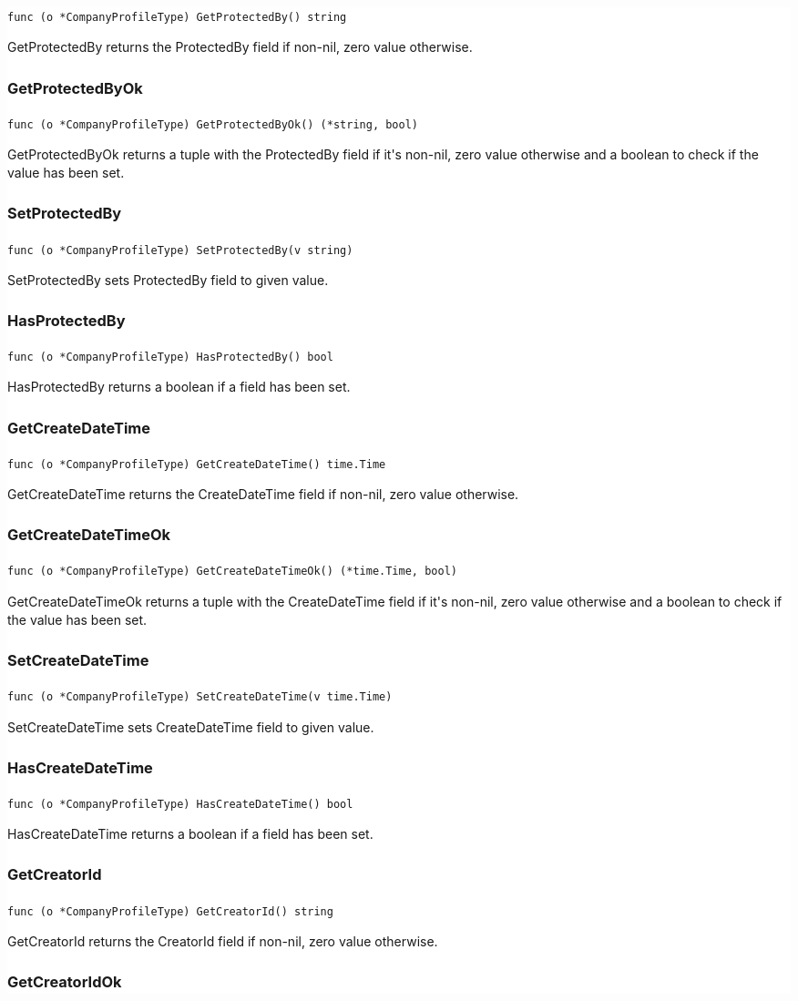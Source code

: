 `func (o *CompanyProfileType) GetProtectedBy() string`

GetProtectedBy returns the ProtectedBy field if non-nil, zero value otherwise.

### GetProtectedByOk

`func (o *CompanyProfileType) GetProtectedByOk() (*string, bool)`

GetProtectedByOk returns a tuple with the ProtectedBy field if it's non-nil, zero value otherwise
and a boolean to check if the value has been set.

### SetProtectedBy

`func (o *CompanyProfileType) SetProtectedBy(v string)`

SetProtectedBy sets ProtectedBy field to given value.

### HasProtectedBy

`func (o *CompanyProfileType) HasProtectedBy() bool`

HasProtectedBy returns a boolean if a field has been set.

### GetCreateDateTime

`func (o *CompanyProfileType) GetCreateDateTime() time.Time`

GetCreateDateTime returns the CreateDateTime field if non-nil, zero value otherwise.

### GetCreateDateTimeOk

`func (o *CompanyProfileType) GetCreateDateTimeOk() (*time.Time, bool)`

GetCreateDateTimeOk returns a tuple with the CreateDateTime field if it's non-nil, zero value otherwise
and a boolean to check if the value has been set.

### SetCreateDateTime

`func (o *CompanyProfileType) SetCreateDateTime(v time.Time)`

SetCreateDateTime sets CreateDateTime field to given value.

### HasCreateDateTime

`func (o *CompanyProfileType) HasCreateDateTime() bool`

HasCreateDateTime returns a boolean if a field has been set.

### GetCreatorId

`func (o *CompanyProfileType) GetCreatorId() string`

GetCreatorId returns the CreatorId field if non-nil, zero value otherwise.

### GetCreatorIdOk
